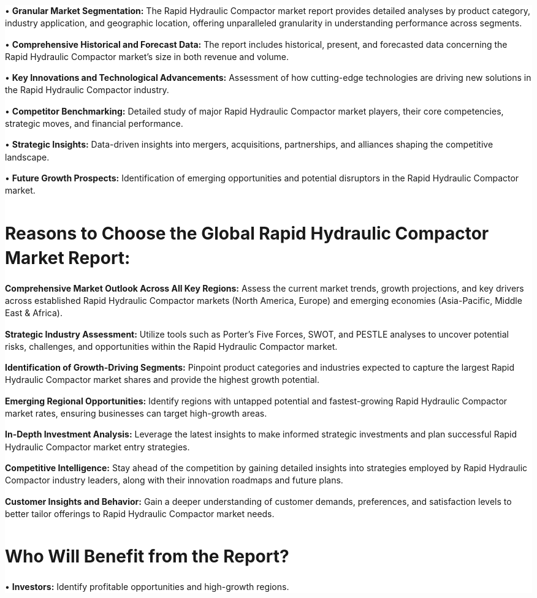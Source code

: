 • <strong>Granular Market Segmentation:</strong> The Rapid Hydraulic Compactor market report provides detailed analyses by product category, industry application, and geographic location, offering unparalleled granularity in understanding performance across segments.

• <strong>Comprehensive Historical and Forecast Data:</strong> The report includes historical, present, and forecasted data concerning the Rapid Hydraulic Compactor market’s size in both revenue and volume.

• <strong>Key Innovations and Technological Advancements:</strong> Assessment of how cutting-edge technologies are driving new solutions in the Rapid Hydraulic Compactor industry.

• <strong>Competitor Benchmarking:</strong> Detailed study of major Rapid Hydraulic Compactor market players, their core competencies, strategic moves, and financial performance.

• <strong>Strategic Insights:</strong> Data-driven insights into mergers, acquisitions, partnerships, and alliances shaping the competitive landscape.

• <strong>Future Growth Prospects:</strong> Identification of emerging opportunities and potential disruptors in the Rapid Hydraulic Compactor market.

# <strong>Reasons to Choose the Global Rapid Hydraulic Compactor Market Report:</strong>

<strong>Comprehensive Market Outlook Across All Key Regions:</strong>
Assess the current market trends, growth projections, and key drivers across established Rapid Hydraulic Compactor markets (North America, Europe) and emerging economies (Asia-Pacific, Middle East & Africa).

<strong>Strategic Industry Assessment:</strong>
Utilize tools such as Porter’s Five Forces, SWOT, and PESTLE analyses to uncover potential risks, challenges, and opportunities within the Rapid Hydraulic Compactor market.

<strong>Identification of Growth-Driving Segments:</strong>
Pinpoint product categories and industries expected to capture the largest Rapid Hydraulic Compactor market shares and provide the highest growth potential.

<strong>Emerging Regional Opportunities:</strong>
Identify regions with untapped potential and fastest-growing Rapid Hydraulic Compactor market rates, ensuring businesses can target high-growth areas.

<strong>In-Depth Investment Analysis:</strong>
Leverage the latest insights to make informed strategic investments and plan successful Rapid Hydraulic Compactor market entry strategies.

<strong>Competitive Intelligence:</strong>
Stay ahead of the competition by gaining detailed insights into strategies employed by Rapid Hydraulic Compactor industry leaders, along with their innovation roadmaps and future plans.

<strong>Customer Insights and Behavior:</strong>
Gain a deeper understanding of customer demands, preferences, and satisfaction levels to better tailor offerings to Rapid Hydraulic Compactor market needs.

# <strong>Who Will Benefit from the Report?</strong>

• <strong>Investors:</strong> Identify profitable opportunities and high-growth regions.
